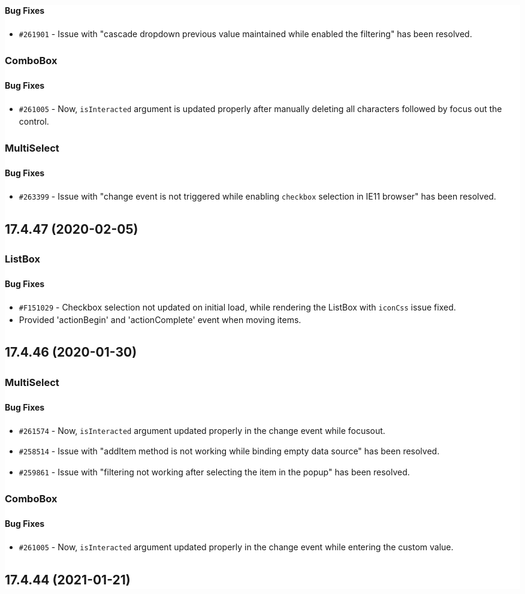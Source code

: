 #### Bug Fixes

- `#261901` - Issue with "cascade dropdown previous value maintained while enabled the filtering" has been resolved.

### ComboBox

#### Bug Fixes

- `#261005` - Now, `isInteracted` argument is updated properly after manually deleting all characters followed by focus out the control.

### MultiSelect

#### Bug Fixes

- `#263399` - Issue with "change event is not triggered while enabling `checkbox` selection in IE11 browser" has been resolved.

## 17.4.47 (2020-02-05)

### ListBox

#### Bug Fixes

- `#F151029` - Checkbox selection not updated on initial load, while rendering the ListBox with `iconCss` issue fixed.
- Provided 'actionBegin' and 'actionComplete' event when moving items.

## 17.4.46 (2020-01-30)

### MultiSelect

#### Bug Fixes

- `#261574` - Now, `isInteracted` argument updated properly in the change event while focusout.

- `#258514` - Issue with "addItem method is not working while binding empty data source" has been resolved.
- `#259861` - Issue with "filtering not working after selecting the item in the popup" has been resolved.

### ComboBox

#### Bug Fixes

- `#261005` - Now, `isInteracted` argument updated properly in the change event while entering the custom value.

## 17.4.44 (2021-01-21)
